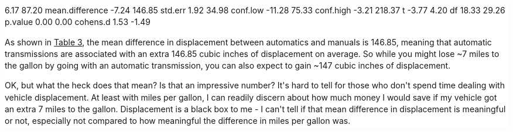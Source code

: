    <td style="text-align:right;"> 6.17 </td>
   <td style="text-align:right;"> 87.20 </td>
  </tr>
  <tr>
   <td style="text-align:left;"> mean.difference </td>
   <td style="text-align:right;"> -7.24 </td>
   <td style="text-align:right;"> 146.85 </td>
  </tr>
  <tr>
   <td style="text-align:left;"> std.err </td>
   <td style="text-align:right;"> 1.92 </td>
   <td style="text-align:right;"> 34.98 </td>
  </tr>
  <tr>
   <td style="text-align:left;"> conf.low </td>
   <td style="text-align:right;"> -11.28 </td>
   <td style="text-align:right;"> 75.33 </td>
  </tr>
  <tr>
   <td style="text-align:left;"> conf.high </td>
   <td style="text-align:right;"> -3.21 </td>
   <td style="text-align:right;"> 218.37 </td>
  </tr>
  <tr>
   <td style="text-align:left;"> t </td>
   <td style="text-align:right;"> -3.77 </td>
   <td style="text-align:right;"> 4.20 </td>
  </tr>
  <tr>
   <td style="text-align:left;"> df </td>
   <td style="text-align:right;"> 18.33 </td>
   <td style="text-align:right;"> 29.26 </td>
  </tr>
  <tr>
   <td style="text-align:left;"> p.value </td>
   <td style="text-align:right;"> 0.00 </td>
   <td style="text-align:right;"> 0.00 </td>
  </tr>
  <tr>
   <td style="text-align:left;"> cohens.d </td>
   <td style="text-align:right;"> 1.53 </td>
   <td style="text-align:right;"> -1.49 </td>
  </tr>
</tbody>
</table>

As shown in [Table 3](#table3), the mean difference in displacement between automatics and manuals is 146.85, meaning that automatic transmissions are associated with an extra 146.85 cubic inches of displacement on average. So while you might lose \~7 miles to the gallon by going with an automatic transmission, you can also expect to gain \~147 cubic inches of displacement.

OK, but what the heck does that mean? Is that an impressive number? It's hard to tell for those who don't spend time dealing with vehicle displacement. At least with miles per gallon, I can readily discern about how much money I would save if my vehicle got an extra 7 miles to the gallon. Displacement is a black box to me - I can't tell if that mean difference in displacement is meaningful or not, especially not compared to how meaningful the difference in miles per gallon was.
